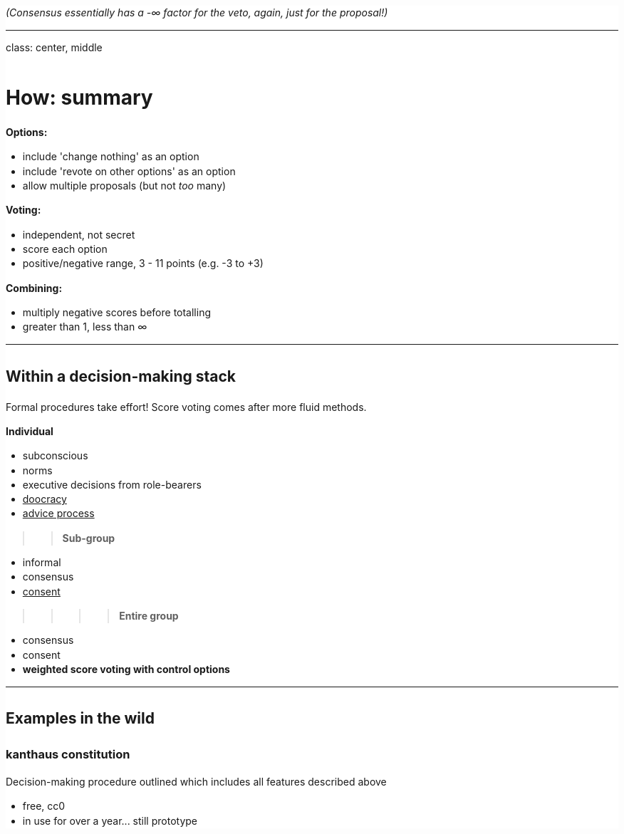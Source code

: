 _(Consensus essentially has a -∞ factor for the veto, again, just for the proposal!)_

---

class: center, middle

# How: summary

**Options:**
- include 'change nothing' as an option
- include 'revote on other options' as an option
- allow multiple proposals (but not _too_ many)

**Voting:**
- independent, not secret
- score each option
- positive/negative range, 3 - 11 points (e.g. -3 to +3)

**Combining:**
- multiply negative scores before totalling
- greater than 1, less than ∞ 

---

## Within a decision-making stack

Formal procedures take effort! Score voting comes after more fluid methods.

**Individual**  
- subconscious 
- norms
- executive decisions from role-bearers
- [doocracy](https://communitywiki.org/wiki/DoOcracy)
- [advice process](http://www.reinventingorganizationswiki.com/Decision_Making)

>> **Sub-group**  
- informal
- consensus
- [consent](https://www.solutionsiq.com/resource/blog-post/consent-for-decision-making-in-agile-organizations/)

>>>> **Entire group**  
- consensus 
- consent 
- **weighted score voting with control options**

---

## Examples in the wild

### kanthaus constitution

Decision-making procedure outlined which includes all features described above
- free, cc0
- in use for over a year... still prototype
